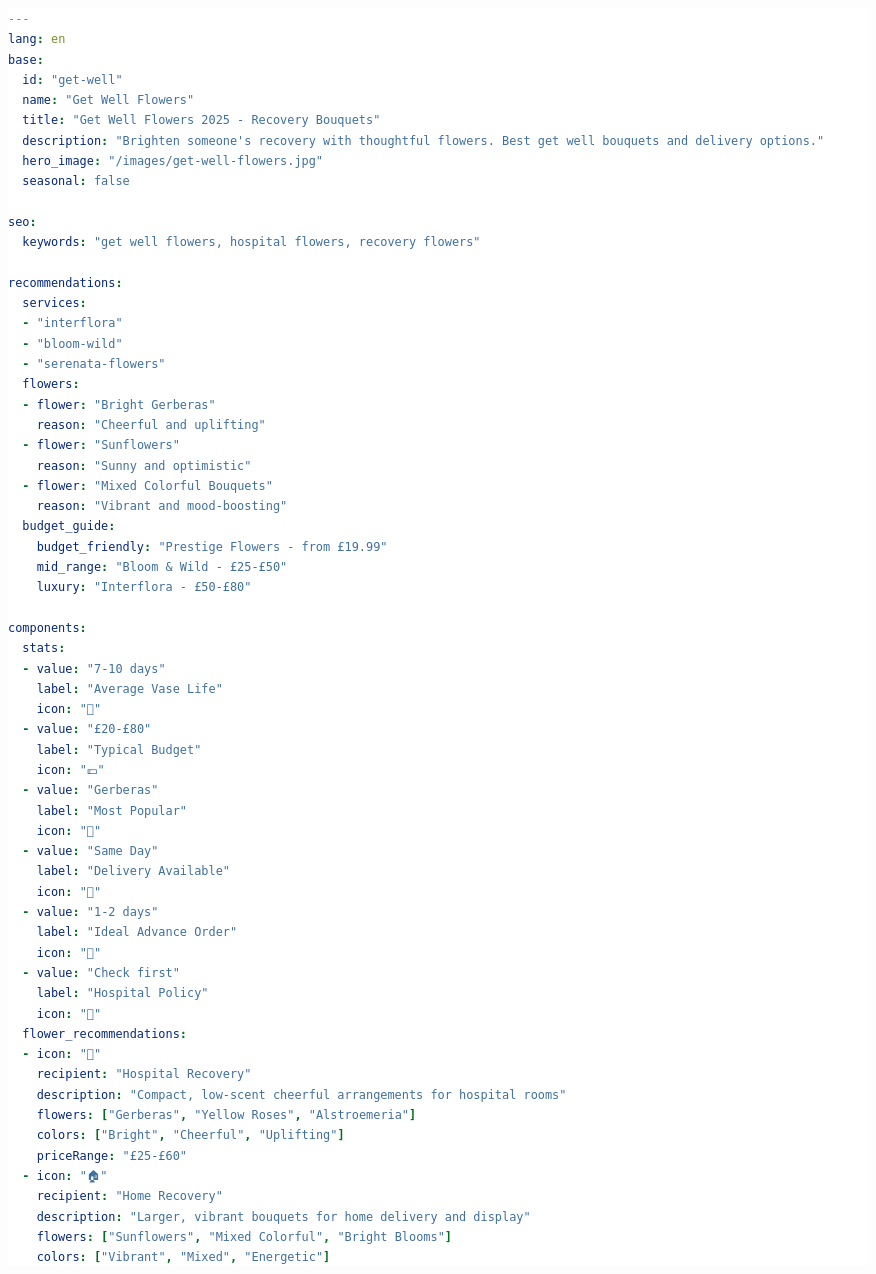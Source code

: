 ```yaml
---
lang: en
base:
  id: "get-well"
  name: "Get Well Flowers"
  title: "Get Well Flowers 2025 - Recovery Bouquets"
  description: "Brighten someone's recovery with thoughtful flowers. Best get well bouquets and delivery options."
  hero_image: "/images/get-well-flowers.jpg"
  seasonal: false

seo:
  keywords: "get well flowers, hospital flowers, recovery flowers"

recommendations:
  services:
  - "interflora"
  - "bloom-wild"
  - "serenata-flowers"
  flowers:
  - flower: "Bright Gerberas"
    reason: "Cheerful and uplifting"
  - flower: "Sunflowers"
    reason: "Sunny and optimistic"
  - flower: "Mixed Colorful Bouquets"
    reason: "Vibrant and mood-boosting"
  budget_guide:
    budget_friendly: "Prestige Flowers - from £19.99"
    mid_range: "Bloom & Wild - £25-£50"
    luxury: "Interflora - £50-£80"

components:
  stats:
  - value: "7-10 days"
    label: "Average Vase Life"
    icon: "🌺"
  - value: "£20-£80"
    label: "Typical Budget"
    icon: "💷"
  - value: "Gerberas"
    label: "Most Popular"
    icon: "💐"
  - value: "Same Day"
    label: "Delivery Available"
    icon: "🚚"
  - value: "1-2 days"
    label: "Ideal Advance Order"
    icon: "📅"
  - value: "Check first"
    label: "Hospital Policy"
    icon: "🏥"
  flower_recommendations:
  - icon: "🌻"
    recipient: "Hospital Recovery"
    description: "Compact, low-scent cheerful arrangements for hospital rooms"
    flowers: ["Gerberas", "Yellow Roses", "Alstroemeria"]
    colors: ["Bright", "Cheerful", "Uplifting"]
    priceRange: "£25-£60"
  - icon: "🏠"
    recipient: "Home Recovery"
    description: "Larger, vibrant bouquets for home delivery and display"
    flowers: ["Sunflowers", "Mixed Colorful", "Bright Blooms"]
    colors: ["Vibrant", "Mixed", "Energetic"]
```